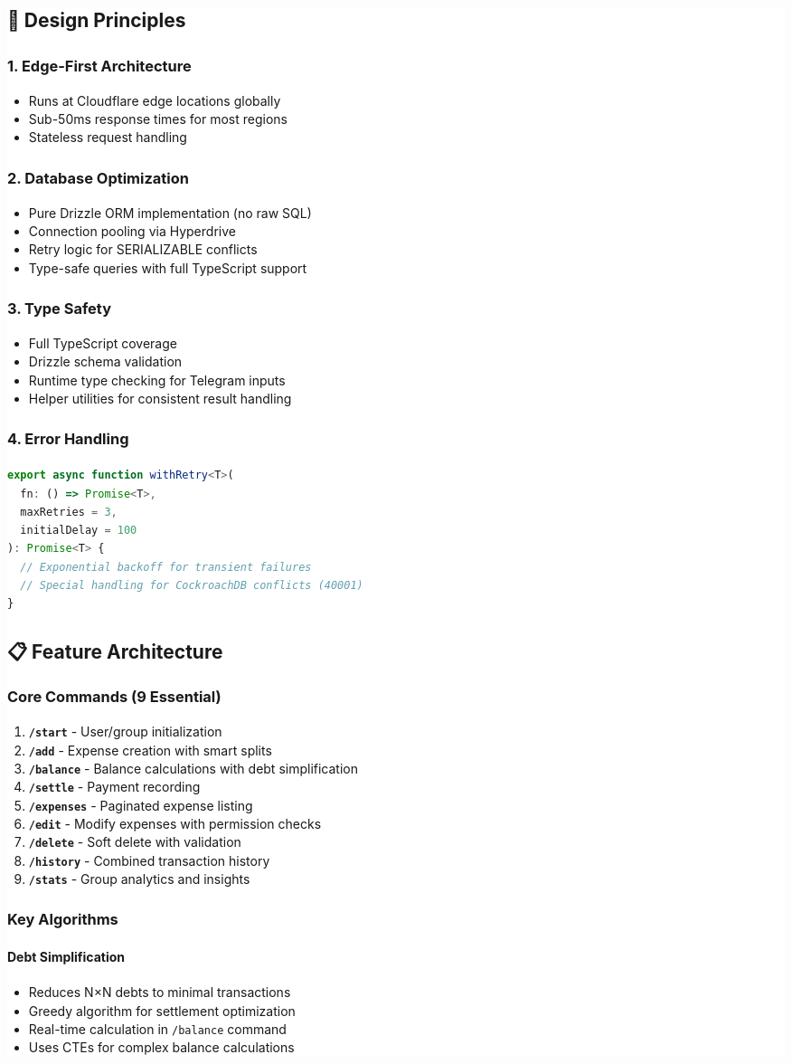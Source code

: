 ## 🎯 Design Principles

### 1. Edge-First Architecture
- Runs at Cloudflare edge locations globally
- Sub-50ms response times for most regions
- Stateless request handling

### 2. Database Optimization
- Pure Drizzle ORM implementation (no raw SQL)
- Connection pooling via Hyperdrive
- Retry logic for SERIALIZABLE conflicts
- Type-safe queries with full TypeScript support

### 3. Type Safety
- Full TypeScript coverage
- Drizzle schema validation
- Runtime type checking for Telegram inputs
- Helper utilities for consistent result handling

### 4. Error Handling
```typescript
export async function withRetry<T>(
  fn: () => Promise<T>, 
  maxRetries = 3,
  initialDelay = 100
): Promise<T> {
  // Exponential backoff for transient failures
  // Special handling for CockroachDB conflicts (40001)
}
```

## 📋 Feature Architecture

### Core Commands (9 Essential)
1. **`/start`** - User/group initialization
2. **`/add`** - Expense creation with smart splits
3. **`/balance`** - Balance calculations with debt simplification
4. **`/settle`** - Payment recording
5. **`/expenses`** - Paginated expense listing
6. **`/edit`** - Modify expenses with permission checks
7. **`/delete`** - Soft delete with validation
8. **`/history`** - Combined transaction history
9. **`/stats`** - Group analytics and insights

### Key Algorithms

#### Debt Simplification
- Reduces N×N debts to minimal transactions
- Greedy algorithm for settlement optimization
- Real-time calculation in `/balance` command
- Uses CTEs for complex balance calculations

